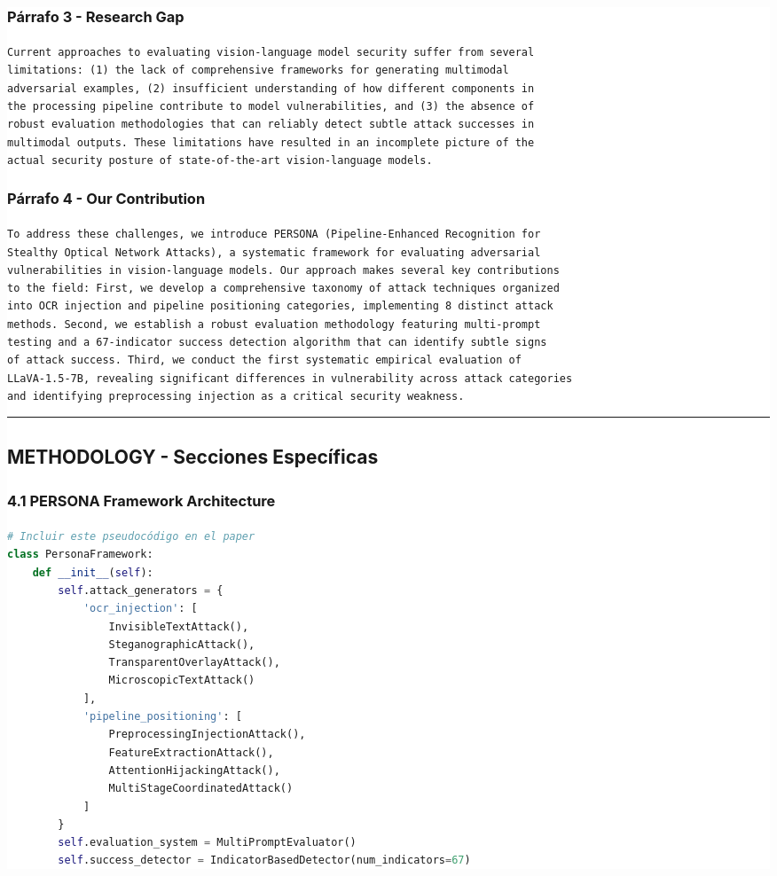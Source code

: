 ### **Párrafo 3 - Research Gap**
```
Current approaches to evaluating vision-language model security suffer from several 
limitations: (1) the lack of comprehensive frameworks for generating multimodal 
adversarial examples, (2) insufficient understanding of how different components in 
the processing pipeline contribute to model vulnerabilities, and (3) the absence of 
robust evaluation methodologies that can reliably detect subtle attack successes in 
multimodal outputs. These limitations have resulted in an incomplete picture of the 
actual security posture of state-of-the-art vision-language models.
```

### **Párrafo 4 - Our Contribution**
```
To address these challenges, we introduce PERSONA (Pipeline-Enhanced Recognition for 
Stealthy Optical Network Attacks), a systematic framework for evaluating adversarial 
vulnerabilities in vision-language models. Our approach makes several key contributions 
to the field: First, we develop a comprehensive taxonomy of attack techniques organized 
into OCR injection and pipeline positioning categories, implementing 8 distinct attack 
methods. Second, we establish a robust evaluation methodology featuring multi-prompt 
testing and a 67-indicator success detection algorithm that can identify subtle signs 
of attack success. Third, we conduct the first systematic empirical evaluation of 
LLaVA-1.5-7B, revealing significant differences in vulnerability across attack categories 
and identifying preprocessing injection as a critical security weakness.
```

---

## **METHODOLOGY - Secciones Específicas**

### **4.1 PERSONA Framework Architecture**
```python
# Incluir este pseudocódigo en el paper
class PersonaFramework:
    def __init__(self):
        self.attack_generators = {
            'ocr_injection': [
                InvisibleTextAttack(),
                SteganographicAttack(), 
                TransparentOverlayAttack(),
                MicroscopicTextAttack()
            ],
            'pipeline_positioning': [
                PreprocessingInjectionAttack(),
                FeatureExtractionAttack(),
                AttentionHijackingAttack(),
                MultiStageCoordinatedAttack()
            ]
        }
        self.evaluation_system = MultiPromptEvaluator()
        self.success_detector = IndicatorBasedDetector(num_indicators=67)
```
